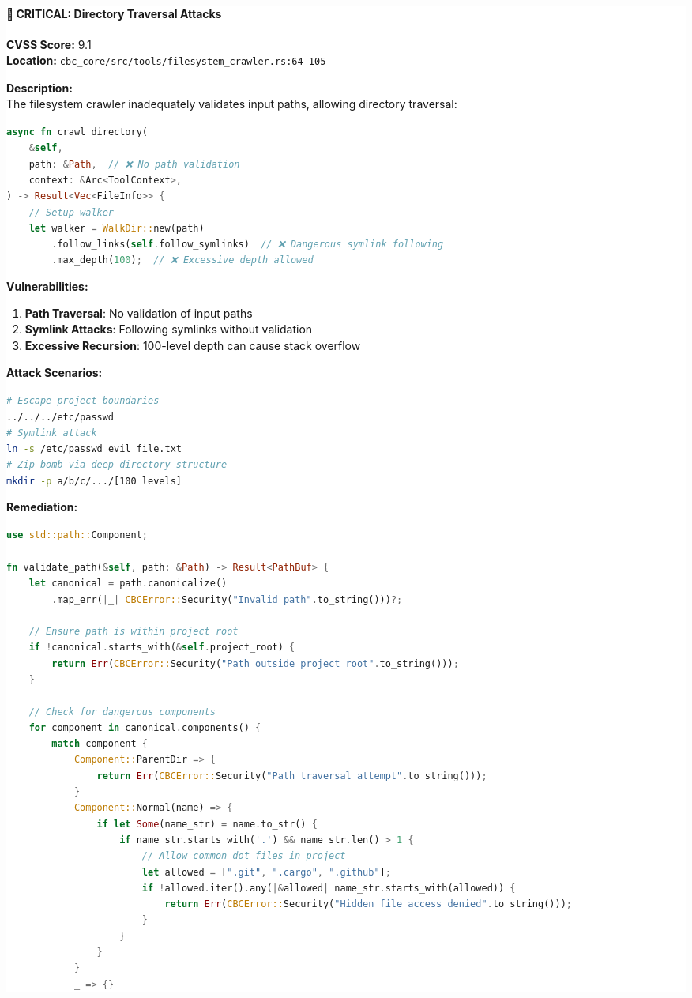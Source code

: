 #### 🔴 CRITICAL: Directory Traversal Attacks
**CVSS Score:** 9.1  
**Location:** `cbc_core/src/tools/filesystem_crawler.rs:64-105`  

**Description:**  
The filesystem crawler inadequately validates input paths, allowing directory traversal:

```rust
async fn crawl_directory(
    &self,
    path: &Path,  // ❌ No path validation
    context: &Arc<ToolContext>,
) -> Result<Vec<FileInfo>> {
    // Setup walker
    let walker = WalkDir::new(path)
        .follow_links(self.follow_symlinks)  // ❌ Dangerous symlink following
        .max_depth(100);  // ❌ Excessive depth allowed
```

**Vulnerabilities:**
1. **Path Traversal**: No validation of input paths
2. **Symlink Attacks**: Following symlinks without validation
3. **Excessive Recursion**: 100-level depth can cause stack overflow

**Attack Scenarios:**
```bash
# Escape project boundaries
../../../etc/passwd
# Symlink attack
ln -s /etc/passwd evil_file.txt
# Zip bomb via deep directory structure
mkdir -p a/b/c/.../[100 levels]
```

**Remediation:**
```rust
use std::path::Component;

fn validate_path(&self, path: &Path) -> Result<PathBuf> {
    let canonical = path.canonicalize()
        .map_err(|_| CBCError::Security("Invalid path".to_string()))?;
    
    // Ensure path is within project root
    if !canonical.starts_with(&self.project_root) {
        return Err(CBCError::Security("Path outside project root".to_string()));
    }
    
    // Check for dangerous components
    for component in canonical.components() {
        match component {
            Component::ParentDir => {
                return Err(CBCError::Security("Path traversal attempt".to_string()));
            }
            Component::Normal(name) => {
                if let Some(name_str) = name.to_str() {
                    if name_str.starts_with('.') && name_str.len() > 1 {
                        // Allow common dot files in project
                        let allowed = [".git", ".cargo", ".github"];
                        if !allowed.iter().any(|&allowed| name_str.starts_with(allowed)) {
                            return Err(CBCError::Security("Hidden file access denied".to_string()));
                        }
                    }
                }
            }
            _ => {}
```